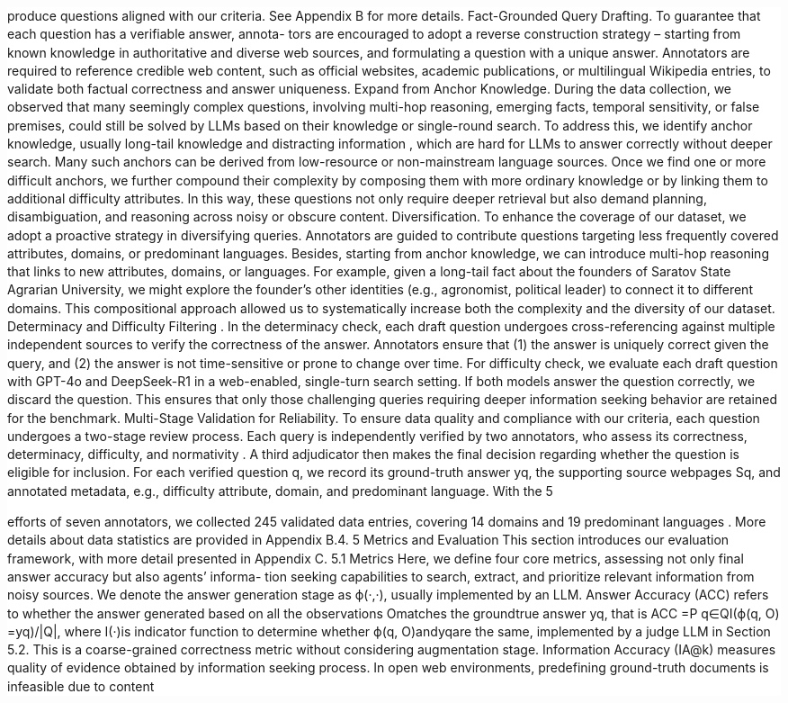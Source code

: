 produce questions aligned with our criteria. See Appendix B for more details.
Fact-Grounded Query Drafting. To guarantee that each question has a verifiable answer, annota-
tors are encouraged to adopt a reverse construction strategy – starting from known knowledge in
authoritative and diverse web sources, and formulating a question with a unique answer. Annotators
are required to reference credible web content, such as official websites, academic publications, or
multilingual Wikipedia entries, to validate both factual correctness and answer uniqueness.
Expand from Anchor Knowledge. During the data collection, we observed that many seemingly
complex questions, involving multi-hop reasoning, emerging facts, temporal sensitivity, or false
premises, could still be solved by LLMs based on their knowledge or single-round search. To address
this, we identify anchor knowledge, usually long-tail knowledge and distracting information , which
are hard for LLMs to answer correctly without deeper search. Many such anchors can be derived
from low-resource or non-mainstream language sources. Once we find one or more difficult anchors,
we further compound their complexity by composing them with more ordinary knowledge or by
linking them to additional difficulty attributes. In this way, these questions not only require deeper
retrieval but also demand planning, disambiguation, and reasoning across noisy or obscure content.
Diversification. To enhance the coverage of our dataset, we adopt a proactive strategy in diversifying
queries. Annotators are guided to contribute questions targeting less frequently covered attributes,
domains, or predominant languages. Besides, starting from anchor knowledge, we can introduce
multi-hop reasoning that links to new attributes, domains, or languages. For example, given a long-tail
fact about the founders of Saratov State Agrarian University, we might explore the founder’s other
identities (e.g., agronomist, political leader) to connect it to different domains. This compositional
approach allowed us to systematically increase both the complexity and the diversity of our dataset.
Determinacy and Difficulty Filtering . In the determinacy check, each draft question undergoes
cross-referencing against multiple independent sources to verify the correctness of the answer.
Annotators ensure that (1) the answer is uniquely correct given the query, and (2) the answer is not
time-sensitive or prone to change over time. For difficulty check, we evaluate each draft question
with GPT-4o and DeepSeek-R1 in a web-enabled, single-turn search setting. If both models answer
the question correctly, we discard the question. This ensures that only those challenging queries
requiring deeper information seeking behavior are retained for the benchmark.
Multi-Stage Validation for Reliability. To ensure data quality and compliance with our criteria,
each question undergoes a two-stage review process. Each query is independently verified by two
annotators, who assess its correctness, determinacy, difficulty, and normativity . A third adjudicator
then makes the final decision regarding whether the question is eligible for inclusion.
For each verified question q, we record its ground-truth answer yq, the supporting source webpages
Sq, and annotated metadata, e.g., difficulty attribute, domain, and predominant language. With the
5

efforts of seven annotators, we collected 245 validated data entries, covering 14 domains and 19
predominant languages . More details about data statistics are provided in Appendix B.4.
5 Metrics and Evaluation
This section introduces our evaluation framework, with more detail presented in Appendix C.
5.1 Metrics
Here, we define four core metrics, assessing not only final answer accuracy but also agents’ informa-
tion seeking capabilities to search, extract, and prioritize relevant information from noisy sources.
We denote the answer generation stage as ϕ(·,·), usually implemented by an LLM.
Answer Accuracy (ACC) refers to whether the answer generated based on all the observations
Omatches the groundtrue answer yq, that is ACC =P
q∈QI(ϕ(q, O) =yq)/|Q|, where I(·)is
indicator function to determine whether ϕ(q, O)andyqare the same, implemented by a judge LLM
in Section 5.2. This is a coarse-grained correctness metric without considering augmentation stage.
Information Accuracy (IA@k) measures quality of evidence obtained by information seeking
process. In open web environments, predefining ground-truth documents is infeasible due to content
